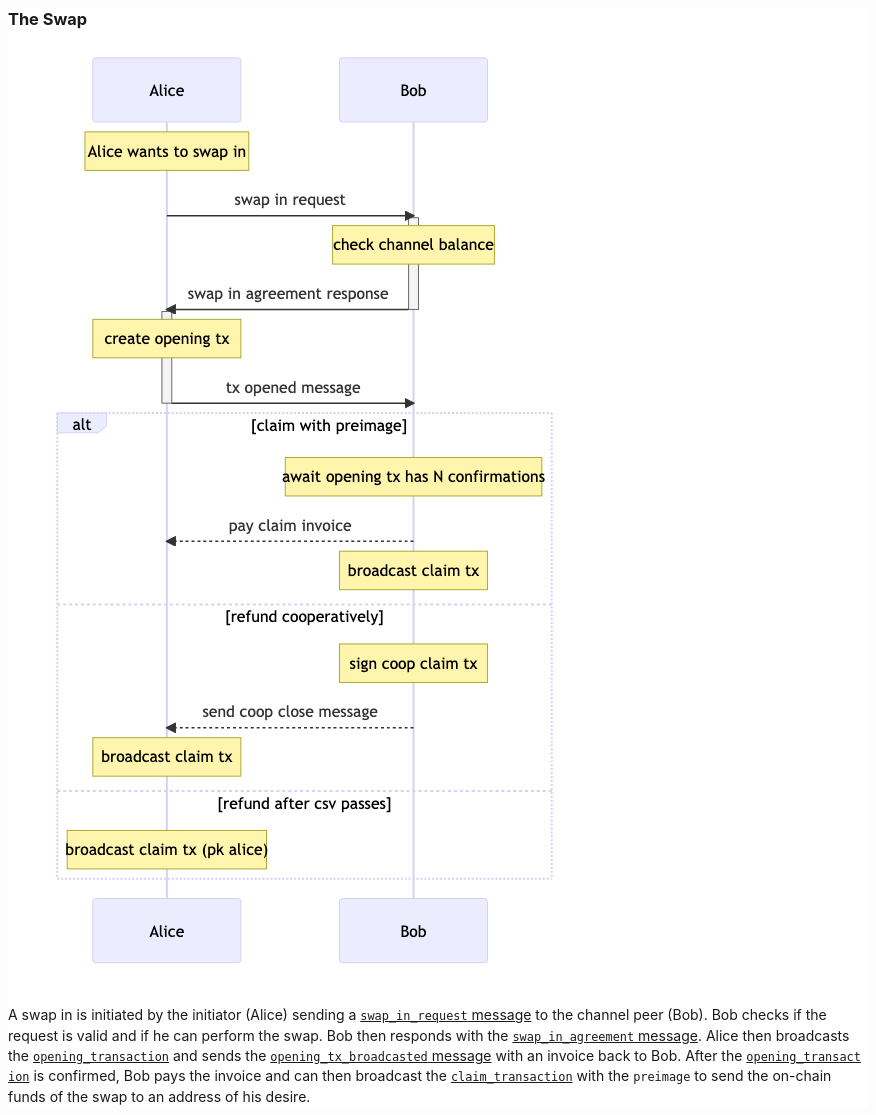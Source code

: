 ### The Swap
![swap in](img/swap-in-sequence.png)

A swap in is initiated by the initiator (Alice) sending a [`swap_in_request` message](#the-swap_in_request-message) to the channel peer (Bob). Bob checks if the request is valid and if he can perform the swap. Bob then responds with the [`swap_in_agreement` message](#the-swap_in_agreement-message). Alice then broadcasts the [`opening_transaction`](#opening-transaction) and sends the [`opening_tx_broadcasted` message](#the-opening_tx_broadcasted-message) with an invoice back to Bob. After the [`opening_transaction`](#opening-transaction) is confirmed, Bob pays the invoice and can then broadcast the [`claim_transaction`](#claim-transaction) with the `preimage` to send the on-chain funds of the swap to an address of his desire. 
